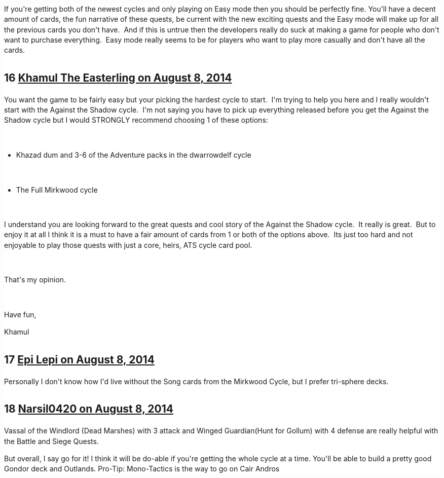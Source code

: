 If you're getting both of the newest cycles and only playing on Easy mode then you should be perfectly fine. You'll have a decent amount of cards, the fun narrative of these quests, be current with the new exciting quests and the Easy mode will make up for all the previous cards you don't have.  And if this is untrue then the developers really do suck at making a game for people who don't want to purchase everything.  Easy mode really seems to be for players who want to play more casually and don't have all the cards.

## 16 [Khamul The Easterling on August 8, 2014](https://community.fantasyflightgames.com/topic/112708-what-if-i-start-lotrhere/?do=findComment&comment=1188196)

You want the game to be fairly easy but your picking the hardest cycle to start.  I'm trying to help you here and I really wouldn't start with the Against the Shadow cycle.  I'm not saying you have to pick up everything released before you get the Against the Shadow cycle but I would STRONGLY recommend choosing 1 of these options:

 

- Khazad dum and 3-6 of the Adventure packs in the dwarrowdelf cycle

 

- The Full Mirkwood cycle

 

I understand you are looking forward to the great quests and cool story of the Against the Shadow cycle.  It really is great.  But to enjoy it at all I think it is a must to have a fair amount of cards from 1 or both of the options above.  Its just too hard and not enjoyable to play those quests with just a core, heirs, ATS cycle card pool.  

 

That's my opinion.

 

Have fun,

Khamul 

## 17 [Epi Lepi on August 8, 2014](https://community.fantasyflightgames.com/topic/112708-what-if-i-start-lotrhere/?do=findComment&comment=1188199)

Personally I don't know how I'd live without the Song cards from the Mirkwood Cycle, but I prefer tri-sphere decks.

## 18 [Narsil0420 on August 8, 2014](https://community.fantasyflightgames.com/topic/112708-what-if-i-start-lotrhere/?do=findComment&comment=1188380)

Vassal of the Windlord (Dead Marshes) with 3 attack and Winged Guardian(Hunt for Gollum) with 4 defense are really helpful with the Battle and Siege Quests.

But overall, I say go for it! I think it will be do-able if you're getting the whole cycle at a time. You'll be able to build a pretty good Gondor deck and Outlands. Pro-Tip: Mono-Tactics is the way to go on Cair Andros 
